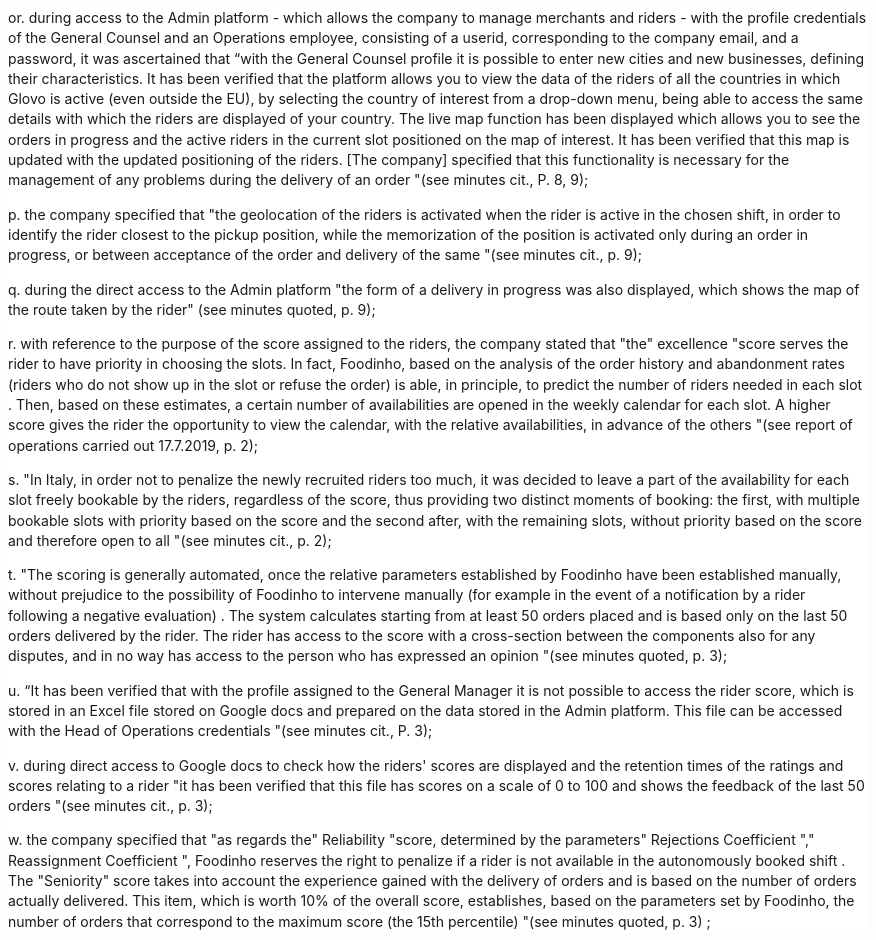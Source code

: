 or. during access to the Admin platform - which allows the company to manage merchants and riders - with the profile credentials of the General Counsel and an Operations employee, consisting of a userid, corresponding to the company email, and a password, it was ascertained that “with the General Counsel profile it is possible to enter new cities and new businesses, defining their characteristics. It has been verified that the platform allows you to view the data of the riders of all the countries in which Glovo is active (even outside the EU), by selecting the country of interest from a drop-down menu, being able to access the same details with which the riders are displayed of your country. The live map function has been displayed which allows you to see the orders in progress and the active riders in the current slot positioned on the map of interest. It has been verified that this map is updated with the updated positioning of the riders. \[The company\] specified that this functionality is necessary for the management of any problems during the delivery of an order "(see minutes cit., P. 8, 9);

p. the company specified that "the geolocation of the riders is activated when the rider is active in the chosen shift, in order to identify the rider closest to the pickup position, while the memorization of the position is activated only during an order in progress, or between acceptance of the order and delivery of the same "(see minutes cit., p. 9);

q. during the direct access to the Admin platform "the form of a delivery in progress was also displayed, which shows the map of the route taken by the rider" (see minutes quoted, p. 9);

r. with reference to the purpose of the score assigned to the riders, the company stated that "the" excellence "score serves the rider to have priority in choosing the slots. In fact, Foodinho, based on the analysis of the order history and abandonment rates (riders who do not show up in the slot or refuse the order) is able, in principle, to predict the number of riders needed in each slot . Then, based on these estimates, a certain number of availabilities are opened in the weekly calendar for each slot. A higher score gives the rider the opportunity to view the calendar, with the relative availabilities, in advance of the others "(see report of operations carried out 17.7.2019, p. 2);

s. "In Italy, in order not to penalize the newly recruited riders too much, it was decided to leave a part of the availability for each slot freely bookable by the riders, regardless of the score, thus providing two distinct moments of booking: the first, with multiple bookable slots with priority based on the score and the second after, with the remaining slots, without priority based on the score and therefore open to all "(see minutes cit., p. 2);

t. "The scoring is generally automated, once the relative parameters established by Foodinho have been established manually, without prejudice to the possibility of Foodinho to intervene manually (for example in the event of a notification by a rider following a negative evaluation) . The system calculates starting from at least 50 orders placed and is based only on the last 50 orders delivered by the rider. The rider has access to the score with a cross-section between the components also for any disputes, and in no way has access to the person who has expressed an opinion "(see minutes quoted, p. 3);

u. “It has been verified that with the profile assigned to the General Manager it is not possible to access the rider score, which is stored in an Excel file stored on Google docs and prepared on the data stored in the Admin platform. This file can be accessed with the Head of Operations credentials "(see minutes cit., P. 3);

v. during direct access to Google docs to check how the riders' scores are displayed and the retention times of the ratings and scores relating to a rider "it has been verified that this file has scores on a scale of 0 to 100 and shows the feedback of the last 50 orders "(see minutes cit., p. 3);

w. the company specified that "as regards the" Reliability "score, determined by the parameters" Rejections Coefficient "," Reassignment Coefficient ", Foodinho reserves the right to penalize if a rider is not available in the autonomously booked shift . The "Seniority" score takes into account the experience gained with the delivery of orders and is based on the number of orders actually delivered. This item, which is worth 10% of the overall score, establishes, based on the parameters set by Foodinho, the number of orders that correspond to the maximum score (the 15th percentile) "(see minutes quoted, p. 3) ;
